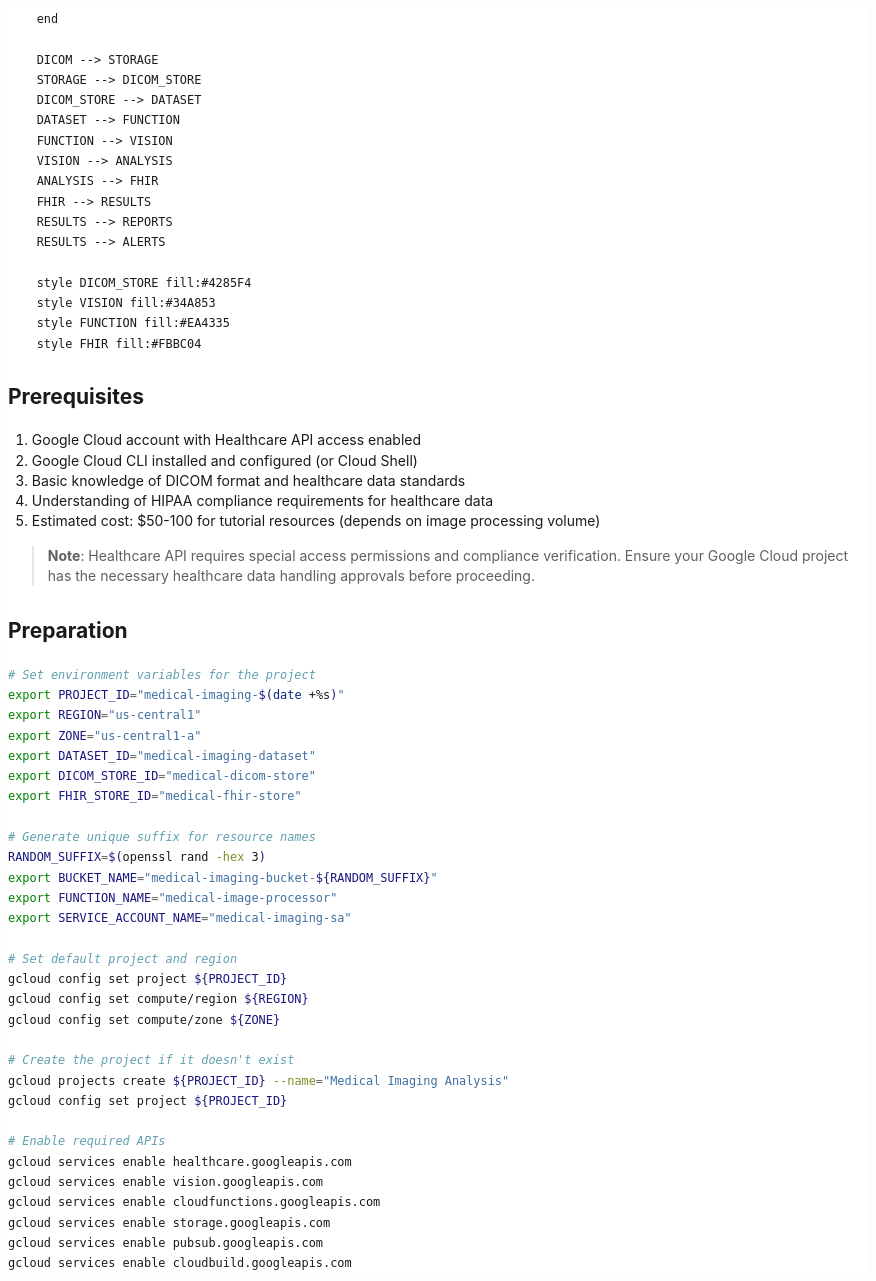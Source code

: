 ```mermaid
    end
    
    DICOM --> STORAGE
    STORAGE --> DICOM_STORE
    DICOM_STORE --> DATASET
    DATASET --> FUNCTION
    FUNCTION --> VISION
    VISION --> ANALYSIS
    ANALYSIS --> FHIR
    FHIR --> RESULTS
    RESULTS --> REPORTS
    RESULTS --> ALERTS
    
    style DICOM_STORE fill:#4285F4
    style VISION fill:#34A853
    style FUNCTION fill:#EA4335
    style FHIR fill:#FBBC04
```

## Prerequisites

1. Google Cloud account with Healthcare API access enabled
2. Google Cloud CLI installed and configured (or Cloud Shell)
3. Basic knowledge of DICOM format and healthcare data standards
4. Understanding of HIPAA compliance requirements for healthcare data
5. Estimated cost: $50-100 for tutorial resources (depends on image processing volume)

> **Note**: Healthcare API requires special access permissions and compliance verification. Ensure your Google Cloud project has the necessary healthcare data handling approvals before proceeding.

## Preparation

```bash
# Set environment variables for the project
export PROJECT_ID="medical-imaging-$(date +%s)"
export REGION="us-central1"
export ZONE="us-central1-a"
export DATASET_ID="medical-imaging-dataset"
export DICOM_STORE_ID="medical-dicom-store"
export FHIR_STORE_ID="medical-fhir-store"

# Generate unique suffix for resource names
RANDOM_SUFFIX=$(openssl rand -hex 3)
export BUCKET_NAME="medical-imaging-bucket-${RANDOM_SUFFIX}"
export FUNCTION_NAME="medical-image-processor"
export SERVICE_ACCOUNT_NAME="medical-imaging-sa"

# Set default project and region
gcloud config set project ${PROJECT_ID}
gcloud config set compute/region ${REGION}
gcloud config set compute/zone ${ZONE}

# Create the project if it doesn't exist
gcloud projects create ${PROJECT_ID} --name="Medical Imaging Analysis"
gcloud config set project ${PROJECT_ID}

# Enable required APIs
gcloud services enable healthcare.googleapis.com
gcloud services enable vision.googleapis.com
gcloud services enable cloudfunctions.googleapis.com
gcloud services enable storage.googleapis.com
gcloud services enable pubsub.googleapis.com
gcloud services enable cloudbuild.googleapis.com
```